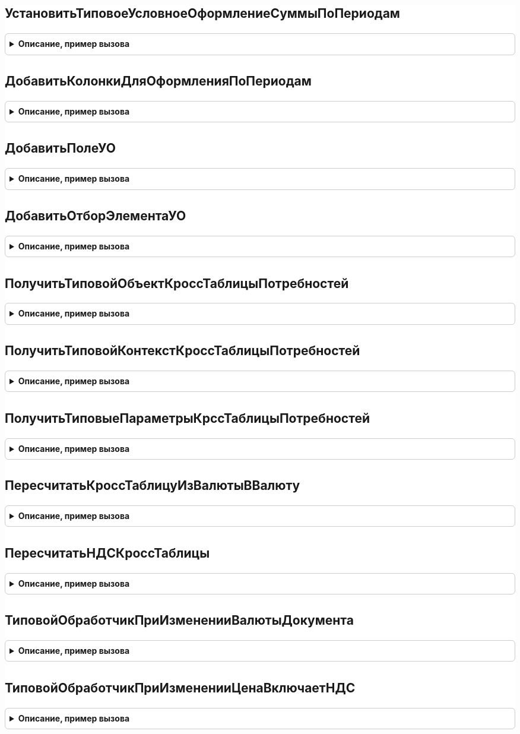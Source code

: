 ## УстановитьТиповоеУсловноеОформлениеСуммыПоПериодам
<details style="margin: 1em 0; padding: 0.5em; border: 1px solid #ccc; border-radius: 6px;"><summary style="font-weight: bold; cursor: pointer;">Описание, пример вызова</summary></details>

## ДобавитьКолонкиДляОформленияПоПериодам
<details style="margin: 1em 0; padding: 0.5em; border: 1px solid #ccc; border-radius: 6px;"><summary style="font-weight: bold; cursor: pointer;">Описание, пример вызова</summary></details>

## ДобавитьПолеУО
<details style="margin: 1em 0; padding: 0.5em; border: 1px solid #ccc; border-radius: 6px;"><summary style="font-weight: bold; cursor: pointer;">Описание, пример вызова</summary></details>

## ДобавитьОтборЭлементаУО
<details style="margin: 1em 0; padding: 0.5em; border: 1px solid #ccc; border-radius: 6px;"><summary style="font-weight: bold; cursor: pointer;">Описание, пример вызова</summary></details>

## ПолучитьТиповойОбъектКроссТаблицыПотребностей
<details style="margin: 1em 0; padding: 0.5em; border: 1px solid #ccc; border-radius: 6px;"><summary style="font-weight: bold; cursor: pointer;">Описание, пример вызова</summary></details>

## ПолучитьТиповойКонтекстКроссТаблицыПотребностей
<details style="margin: 1em 0; padding: 0.5em; border: 1px solid #ccc; border-radius: 6px;"><summary style="font-weight: bold; cursor: pointer;">Описание, пример вызова</summary></details>

## ПолучитьТиповыеПараметрыКрссТаблицыПотребностей
<details style="margin: 1em 0; padding: 0.5em; border: 1px solid #ccc; border-radius: 6px;"><summary style="font-weight: bold; cursor: pointer;">Описание, пример вызова</summary></details>

## ПересчитатьКроссТаблицуИзВалютыВВалюту
<details style="margin: 1em 0; padding: 0.5em; border: 1px solid #ccc; border-radius: 6px;"><summary style="font-weight: bold; cursor: pointer;">Описание, пример вызова</summary></details>

## ПересчитатьНДСКроссТаблицы
<details style="margin: 1em 0; padding: 0.5em; border: 1px solid #ccc; border-radius: 6px;"><summary style="font-weight: bold; cursor: pointer;">Описание, пример вызова</summary></details>

## ТиповойОбработчикПриИзмененииВалютыДокумента
<details style="margin: 1em 0; padding: 0.5em; border: 1px solid #ccc; border-radius: 6px;"><summary style="font-weight: bold; cursor: pointer;">Описание, пример вызова</summary></details>

## ТиповойОбработчикПриИзмененииЦенаВключаетНДС
<details style="margin: 1em 0; padding: 0.5em; border: 1px solid #ccc; border-radius: 6px;"><summary style="font-weight: bold; cursor: pointer;">Описание, пример вызова</summary></details>
